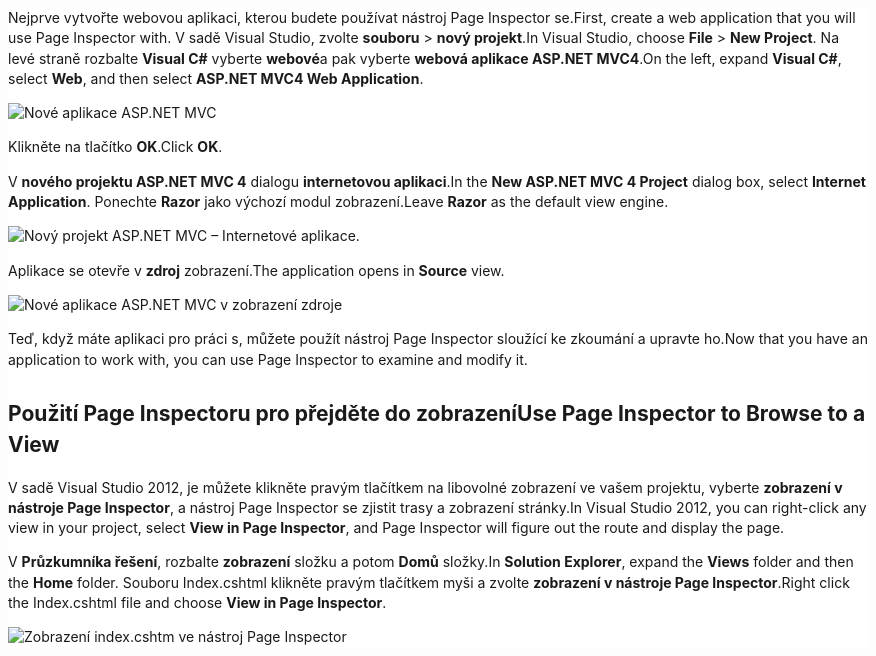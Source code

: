 <span data-ttu-id="30e3c-130">Nejprve vytvořte webovou aplikaci, kterou budete používat nástroj Page Inspector se.</span><span class="sxs-lookup"><span data-stu-id="30e3c-130">First, create a web application that you will use Page Inspector with.</span></span> <span data-ttu-id="30e3c-131">V sadě Visual Studio, zvolte **souboru** &gt; **nový projekt**.</span><span class="sxs-lookup"><span data-stu-id="30e3c-131">In Visual Studio, choose **File** &gt; **New Project**.</span></span> <span data-ttu-id="30e3c-132">Na levé straně rozbalte **Visual C#** vyberte **webové**a pak vyberte **webová aplikace ASP.NET MVC4**.</span><span class="sxs-lookup"><span data-stu-id="30e3c-132">On the left, expand **Visual C#**, select **Web**, and then select **ASP.NET MVC4 Web Application**.</span></span>

![Nové aplikace ASP.NET MVC](using-page-inspector-in-aspnet-mvc/_static/image2.png)

<span data-ttu-id="30e3c-134">Klikněte na tlačítko **OK**.</span><span class="sxs-lookup"><span data-stu-id="30e3c-134">Click **OK**.</span></span>

<span data-ttu-id="30e3c-135">V **nového projektu ASP.NET MVC 4** dialogu **internetovou aplikaci**.</span><span class="sxs-lookup"><span data-stu-id="30e3c-135">In the **New ASP.NET MVC 4 Project** dialog box, select **Internet Application**.</span></span> <span data-ttu-id="30e3c-136">Ponechte **Razor** jako výchozí modul zobrazení.</span><span class="sxs-lookup"><span data-stu-id="30e3c-136">Leave **Razor** as the default view engine.</span></span>

![Nový projekt ASP.NET MVC – Internetové aplikace.](using-page-inspector-in-aspnet-mvc/_static/image4.png)

<span data-ttu-id="30e3c-138">Aplikace se otevře v **zdroj** zobrazení.</span><span class="sxs-lookup"><span data-stu-id="30e3c-138">The application opens in **Source** view.</span></span>

![Nové aplikace ASP.NET MVC v zobrazení zdroje](using-page-inspector-in-aspnet-mvc/_static/image6.png)

<span data-ttu-id="30e3c-140">Teď, když máte aplikaci pro práci s, můžete použít nástroj Page Inspector sloužící ke zkoumání a upravte ho.</span><span class="sxs-lookup"><span data-stu-id="30e3c-140">Now that you have an application to work with, you can use Page Inspector to examine and modify it.</span></span>

<a id="_starting_page_inspector"></a><a id="_3_using_page"></a>

## <a name="use-page-inspector-to-browse-to-a-view"></a><span data-ttu-id="30e3c-141">Použití Page Inspectoru pro přejděte do zobrazení</span><span class="sxs-lookup"><span data-stu-id="30e3c-141">Use Page Inspector to Browse to a View</span></span>

<span data-ttu-id="30e3c-142">V sadě Visual Studio 2012, je můžete klikněte pravým tlačítkem na libovolné zobrazení ve vašem projektu, vyberte **zobrazení v nástroje Page Inspector**, a nástroj Page Inspector se zjistit trasy a zobrazení stránky.</span><span class="sxs-lookup"><span data-stu-id="30e3c-142">In Visual Studio 2012, you can right-click any view in your project, select **View in Page Inspector**, and Page Inspector will figure out the route and display the page.</span></span>

<span data-ttu-id="30e3c-143">V **Průzkumníka řešení**, rozbalte **zobrazení** složku a potom **Domů** složky.</span><span class="sxs-lookup"><span data-stu-id="30e3c-143">In **Solution Explorer**, expand the **Views** folder and then the **Home** folder.</span></span> <span data-ttu-id="30e3c-144">Souboru Index.cshtml klikněte pravým tlačítkem myši a zvolte **zobrazení v nástroje Page Inspector**.</span><span class="sxs-lookup"><span data-stu-id="30e3c-144">Right click the Index.cshtml file and choose **View in Page Inspector**.</span></span>

![Zobrazení index.cshtm ve nástroj Page Inspector](using-page-inspector-in-aspnet-mvc/_static/image8.png)
